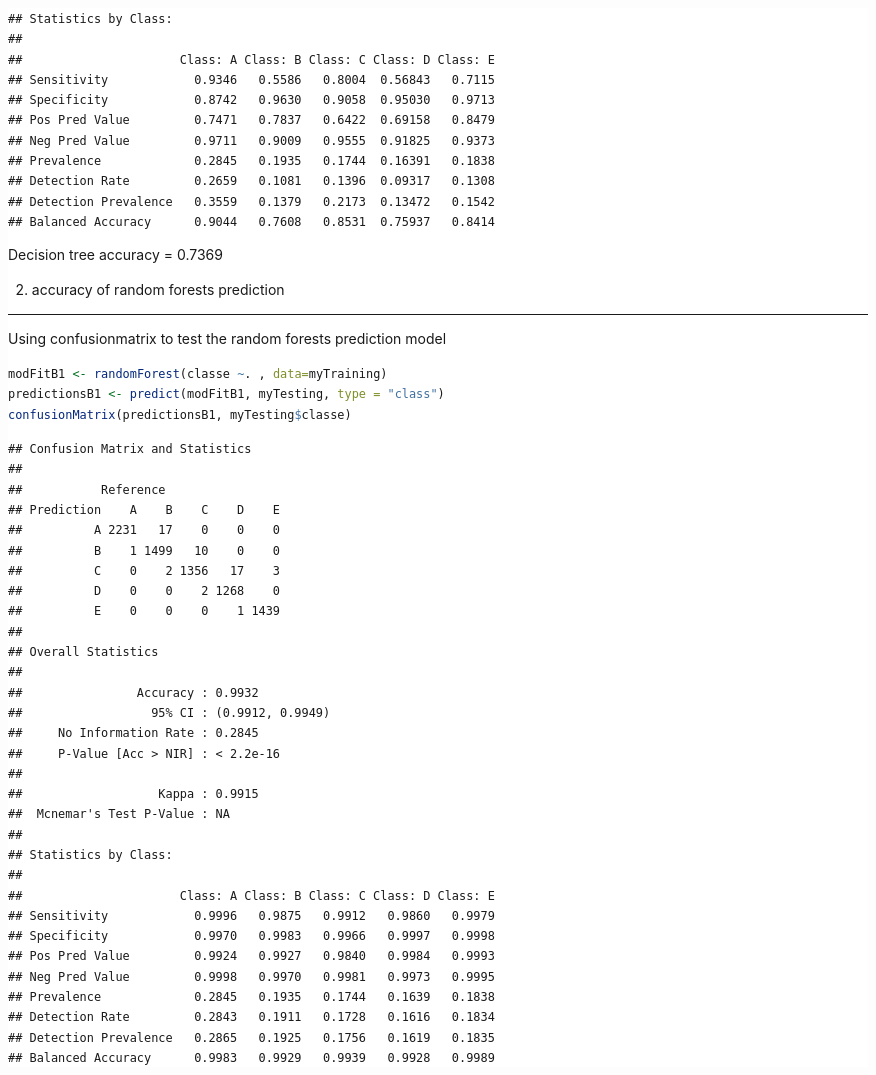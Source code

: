 ```
## Statistics by Class:
## 
##                      Class: A Class: B Class: C Class: D Class: E
## Sensitivity            0.9346   0.5586   0.8004  0.56843   0.7115
## Specificity            0.8742   0.9630   0.9058  0.95030   0.9713
## Pos Pred Value         0.7471   0.7837   0.6422  0.69158   0.8479
## Neg Pred Value         0.9711   0.9009   0.9555  0.91825   0.9373
## Prevalence             0.2845   0.1935   0.1744  0.16391   0.1838
## Detection Rate         0.2659   0.1081   0.1396  0.09317   0.1308
## Detection Prevalence   0.3559   0.1379   0.2173  0.13472   0.1542
## Balanced Accuracy      0.9044   0.7608   0.8531  0.75937   0.8414
```

Decision tree accuracy = 0.7369

2. accuracy of random forests prediction
---------------------------------------

Using confusionmatrix to test the random forests prediction model


```r
modFitB1 <- randomForest(classe ~. , data=myTraining)
predictionsB1 <- predict(modFitB1, myTesting, type = "class")
confusionMatrix(predictionsB1, myTesting$classe)
```

```
## Confusion Matrix and Statistics
## 
##           Reference
## Prediction    A    B    C    D    E
##          A 2231   17    0    0    0
##          B    1 1499   10    0    0
##          C    0    2 1356   17    3
##          D    0    0    2 1268    0
##          E    0    0    0    1 1439
## 
## Overall Statistics
##                                           
##                Accuracy : 0.9932          
##                  95% CI : (0.9912, 0.9949)
##     No Information Rate : 0.2845          
##     P-Value [Acc > NIR] : < 2.2e-16       
##                                           
##                   Kappa : 0.9915          
##  Mcnemar's Test P-Value : NA              
## 
## Statistics by Class:
## 
##                      Class: A Class: B Class: C Class: D Class: E
## Sensitivity            0.9996   0.9875   0.9912   0.9860   0.9979
## Specificity            0.9970   0.9983   0.9966   0.9997   0.9998
## Pos Pred Value         0.9924   0.9927   0.9840   0.9984   0.9993
## Neg Pred Value         0.9998   0.9970   0.9981   0.9973   0.9995
## Prevalence             0.2845   0.1935   0.1744   0.1639   0.1838
## Detection Rate         0.2843   0.1911   0.1728   0.1616   0.1834
## Detection Prevalence   0.2865   0.1925   0.1756   0.1619   0.1835
## Balanced Accuracy      0.9983   0.9929   0.9939   0.9928   0.9989
```
